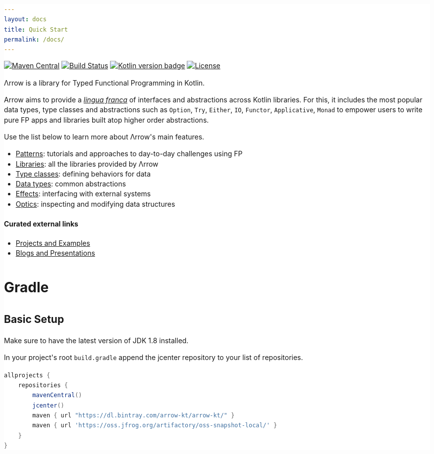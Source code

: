 ```yaml
---
layout: docs
title: Quick Start
permalink: /docs/
---
```


[![Maven Central](https://maven-badges.herokuapp.com/maven-central/io.arrow-kt/arrow-core/badge.svg)](https://maven-badges.herokuapp.com/maven-central/io.arrow-kt/arrow-core)
[![Build Status](https://travis-ci.org/arrow-kt/arrow.svg?branch=master)](https://travis-ci.org/arrow-kt/arrow/)
[![Kotlin version badge](https://img.shields.io/badge/kotlin-1.3-blue.svg)](https://kotlinlang.org/docs/reference/whatsnew13.html)
[![License](https://img.shields.io/badge/License-Apache%202.0-blue.svg)](http://www.apache.org/licenses/LICENSE-2.0)

Λrrow is a library for Typed Functional Programming in Kotlin.

Arrow aims to provide a [*lingua franca*](https://en.wikipedia.org/wiki/Lingua_franca) of interfaces and abstractions across Kotlin libraries.
For this, it includes the most popular data types, type classes and abstractions such as `Option`, `Try`, `Either`, `IO`, `Functor`, `Applicative`, `Monad` to empower users to write pure FP apps and libraries built atop higher order abstractions.

Use the list below to learn more about Λrrow's main features.

- [Patterns](http://arrow-kt.io/docs/patterns/glossary/): tutorials and approaches to day-to-day challenges using FP
- [Libraries](http://arrow-kt.io/docs/quickstart/libraries/): all the libraries provided by Λrrow
- [Type classes](http://arrow-kt.io/docs/typeclasses/intro/): defining behaviors for data
- [Data types](http://arrow-kt.io/docs/datatypes/intro/): common abstractions
- [Effects](http://arrow-kt.io/docs/effects/io/): interfacing with external systems
- [Optics](http://arrow-kt.io/docs/optics/iso/): inspecting and modifying data structures

#### Curated external links

- [Projects and Examples](http://arrow-kt.io/docs/quickstart/projects/)
- [Blogs and Presentations](http://arrow-kt.io/docs/quickstart/blogs/)

# Gradle 
## Basic Setup

Make sure to have the latest version of JDK 1.8 installed.

In your project's root `build.gradle` append the jcenter repository to your list of repositories.

```groovy
allprojects {
    repositories {
        mavenCentral()
        jcenter()
        maven { url "https://dl.bintray.com/arrow-kt/arrow-kt/" }
        maven { url 'https://oss.jfrog.org/artifactory/oss-snapshot-local/' }
    }
}
```
